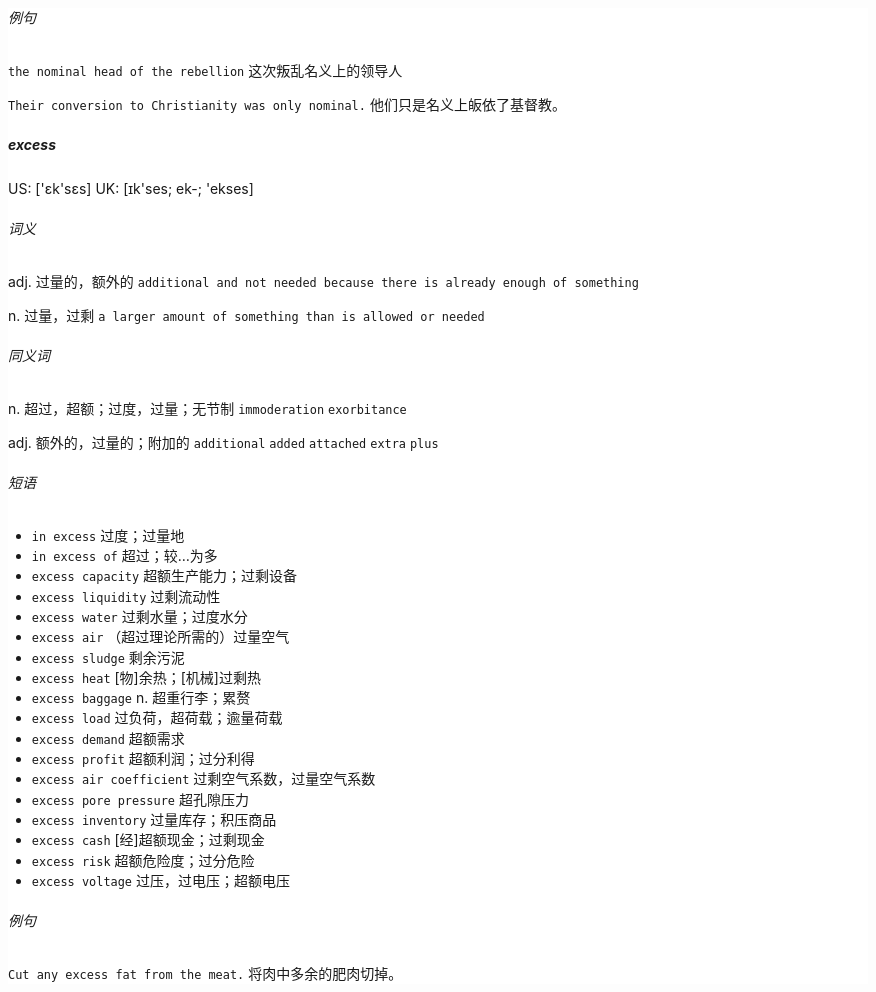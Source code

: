 ###### 例句

`the nominal head of the rebellion`
这次叛乱名义上的领导人

`Their conversion to Christianity was only nominal.`
他们只是名义上皈依了基督教。


##### excess

US: ['ɛk'sɛs]
UK: [ɪk'ses; ek-; 'ekses]

###### 词义

adj. 过量的，额外的
`additional and not needed because there is already enough of something`

n. 过量，过剩
`a larger amount of something than is allowed or needed`

###### 同义词

n. 超过，超额；过度，过量；无节制
`immoderation` `exorbitance`

adj. 额外的，过量的；附加的
`additional` `added` `attached` `extra` `plus`


###### 短语

- `in excess` 过度；过量地
- `in excess of` 超过；较…为多
- `excess capacity` 超额生产能力；过剩设备
- `excess liquidity` 过剩流动性
- `excess water` 过剩水量；过度水分
- `excess air` （超过理论所需的）过量空气
- `excess sludge` 剩余污泥
- `excess heat` [物]余热；[机械]过剩热
- `excess baggage` n. 超重行李；累赘
- `excess load` 过负荷，超荷载；逾量荷载
- `excess demand` 超额需求
- `excess profit` 超额利润；过分利得
- `excess air coefficient` 过剩空气系数，过量空气系数
- `excess pore pressure` 超孔隙压力
- `excess inventory` 过量库存；积压商品
- `excess cash` [经]超额现金；过剩现金
- `excess risk` 超额危险度；过分危险
- `excess voltage` 过压，过电压；超额电压

###### 例句

`Cut any excess fat from the meat.`
将肉中多余的肥肉切掉。
